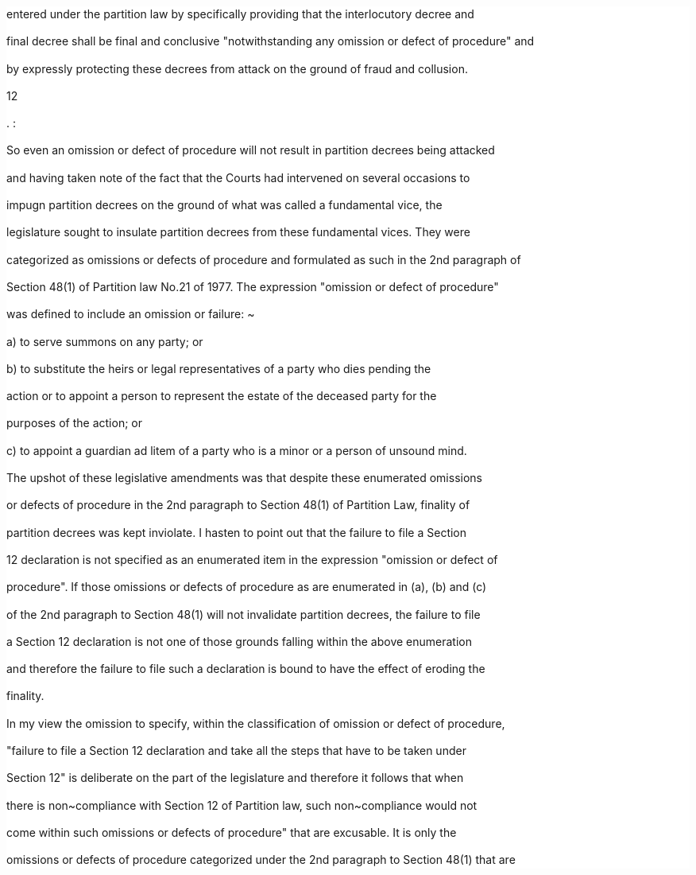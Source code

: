 entered under the partition law by specifically providing that the interlocutory decree and

final decree shall be final and conclusive "notwithstanding any omission or defect of procedure" and

by expressly protecting these decrees from attack on the ground of fraud and collusion.

12

. :

So even an omission or defect of procedure will not result in partition decrees being attacked

and having taken note of the fact that the Courts had intervened on several occasions to

impugn partition decrees on the ground of what was called a fundamental vice, the

legislature sought to insulate partition decrees from these fundamental vices. They were

categorized as omissions or defects of procedure and formulated as such in the 2nd paragraph of

Section 48(1) of Partition law No.21 of 1977. The expression "omission or defect of procedure"

was defined to include an omission or failure: ~

a) to serve summons on any party; or

b) to substitute the heirs or legal representatives of a party who dies pending the

action or to appoint a person to represent the estate of the deceased party for the

purposes of the action; or

c) to appoint a guardian ad litem of a party who is a minor or a person of unsound mind.

The upshot of these legislative amendments was that despite these enumerated omissions

or defects of procedure in the 2nd paragraph to Section 48(1) of Partition Law, finality of

partition decrees was kept inviolate. I hasten to point out that the failure to file a Section

12 declaration is not specified as an enumerated item in the expression "omission or defect of

procedure". If those omissions or defects of procedure as are enumerated in (a), (b) and (c)

of the 2nd paragraph to Section 48(1) will not invalidate partition decrees, the failure to file

a Section 12 declaration is not one of those grounds falling within the above enumeration

and therefore the failure to file such a declaration is bound to have the effect of eroding the

finality.

In my view the omission to specify, within the classification of omission or defect of procedure,

"failure to file a Section 12 declaration and take all the steps that have to be taken under

Section 12" is deliberate on the part of the legislature and therefore it follows that when

there is non~compliance with Section 12 of Partition law, such non~compliance would not

come within such omissions or defects of procedure" that are excusable. It is only the

omissions or defects of procedure categorized under the 2nd paragraph to Section 48(1) that are
